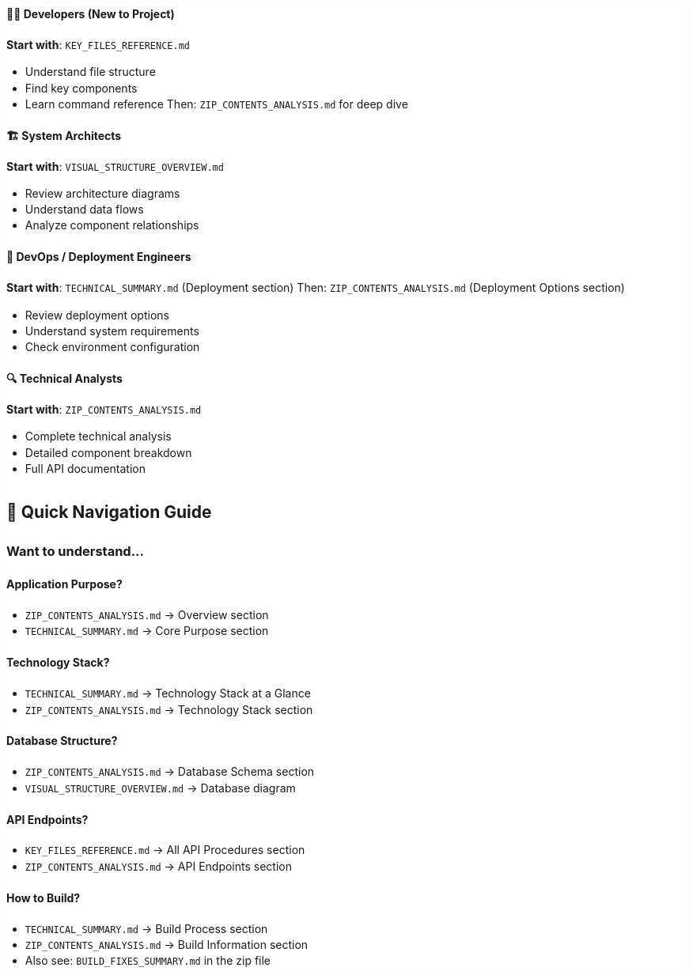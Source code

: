 #### 👨‍💻 Developers (New to Project)
**Start with**: `KEY_FILES_REFERENCE.md`
- Understand file structure
- Find key components
- Learn command reference
Then: `ZIP_CONTENTS_ANALYSIS.md` for deep dive

#### 🏗️ System Architects
**Start with**: `VISUAL_STRUCTURE_OVERVIEW.md`
- Review architecture diagrams
- Understand data flows
- Analyze component relationships

#### 🚀 DevOps / Deployment Engineers
**Start with**: `TECHNICAL_SUMMARY.md` (Deployment section)
Then: `ZIP_CONTENTS_ANALYSIS.md` (Deployment Options section)
- Review deployment options
- Understand system requirements
- Check environment configuration

#### 🔍 Technical Analysts
**Start with**: `ZIP_CONTENTS_ANALYSIS.md`
- Complete technical analysis
- Detailed component breakdown
- Full API documentation

## 📖 Quick Navigation Guide

### Want to understand...

#### Application Purpose?
- `ZIP_CONTENTS_ANALYSIS.md` → Overview section
- `TECHNICAL_SUMMARY.md` → Core Purpose section

#### Technology Stack?
- `TECHNICAL_SUMMARY.md` → Technology Stack at a Glance
- `ZIP_CONTENTS_ANALYSIS.md` → Technology Stack section

#### Database Structure?
- `ZIP_CONTENTS_ANALYSIS.md` → Database Schema section
- `VISUAL_STRUCTURE_OVERVIEW.md` → Database diagram

#### API Endpoints?
- `KEY_FILES_REFERENCE.md` → All API Procedures section
- `ZIP_CONTENTS_ANALYSIS.md` → API Endpoints section

#### How to Build?
- `TECHNICAL_SUMMARY.md` → Build Process section
- `ZIP_CONTENTS_ANALYSIS.md` → Build Information section
- Also see: `BUILD_FIXES_SUMMARY.md` in the zip file
